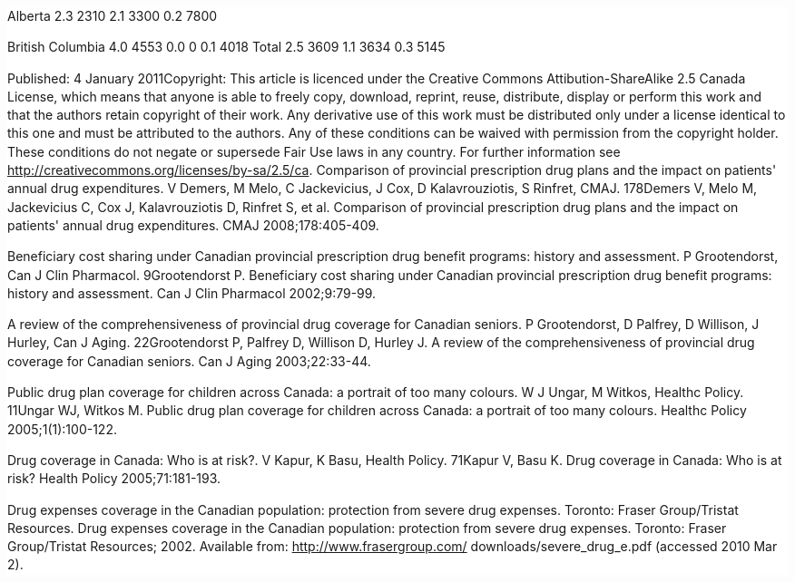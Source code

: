 Alberta 
2.3 
2310 
2.1 
3300 
0.2 
7800 

British Columbia 
4.0 
4553 
0.0 
0 
0.1 
4018 
Total 
2.5 
3609 
1.1 
3634 
0.3 
5145 


Published: 4 January 2011Copyright: This article is licenced under the Creative Commons Attibution-ShareAlike 2.5 Canada License, which means that anyone is able to freely copy, download, reprint, reuse, distribute, display or perform this work and that the authors retain copyright of their work. Any derivative use of this work must be distributed only under a license identical to this one and must be attributed to the authors. Any of these conditions can be waived with permission from the copyright holder. These conditions do not negate or supersede Fair Use laws in any country. For further information see http://creativecommons.org/licenses/by-sa/2.5/ca.
Comparison of provincial prescription drug plans and the impact on patients' annual drug expenditures. V Demers, M Melo, C Jackevicius, J Cox, D Kalavrouziotis, S Rinfret, CMAJ. 178Demers V, Melo M, Jackevicius C, Cox J, Kalavrouziotis D, Rinfret S, et al. Comparison of provincial prescription drug plans and the impact on patients' annual drug expenditures. CMAJ 2008;178:405-409.

Beneficiary cost sharing under Canadian provincial prescription drug benefit programs: history and assessment. P Grootendorst, Can J Clin Pharmacol. 9Grootendorst P. Beneficiary cost sharing under Canadian provincial prescription drug benefit programs: history and assessment. Can J Clin Pharmacol 2002;9:79-99.

A review of the comprehensiveness of provincial drug coverage for Canadian seniors. P Grootendorst, D Palfrey, D Willison, J Hurley, Can J Aging. 22Grootendorst P, Palfrey D, Willison D, Hurley J. A review of the comprehensiveness of provincial drug coverage for Canadian seniors. Can J Aging 2003;22:33-44.

Public drug plan coverage for children across Canada: a portrait of too many colours. W J Ungar, M Witkos, Healthc Policy. 11Ungar WJ, Witkos M. Public drug plan coverage for children across Canada: a portrait of too many colours. Healthc Policy 2005;1(1):100-122.

Drug coverage in Canada: Who is at risk?. V Kapur, K Basu, Health Policy. 71Kapur V, Basu K. Drug coverage in Canada: Who is at risk? Health Policy 2005;71:181-193.

Drug expenses coverage in the Canadian population: protection from severe drug expenses. Toronto: Fraser Group/Tristat Resources. Drug expenses coverage in the Canadian population: protection from severe drug expenses. Toronto: Fraser Group/Tristat Resources; 2002. Available from: http://www.frasergroup.com/ downloads/severe_drug_e.pdf (accessed 2010 Mar 2).
